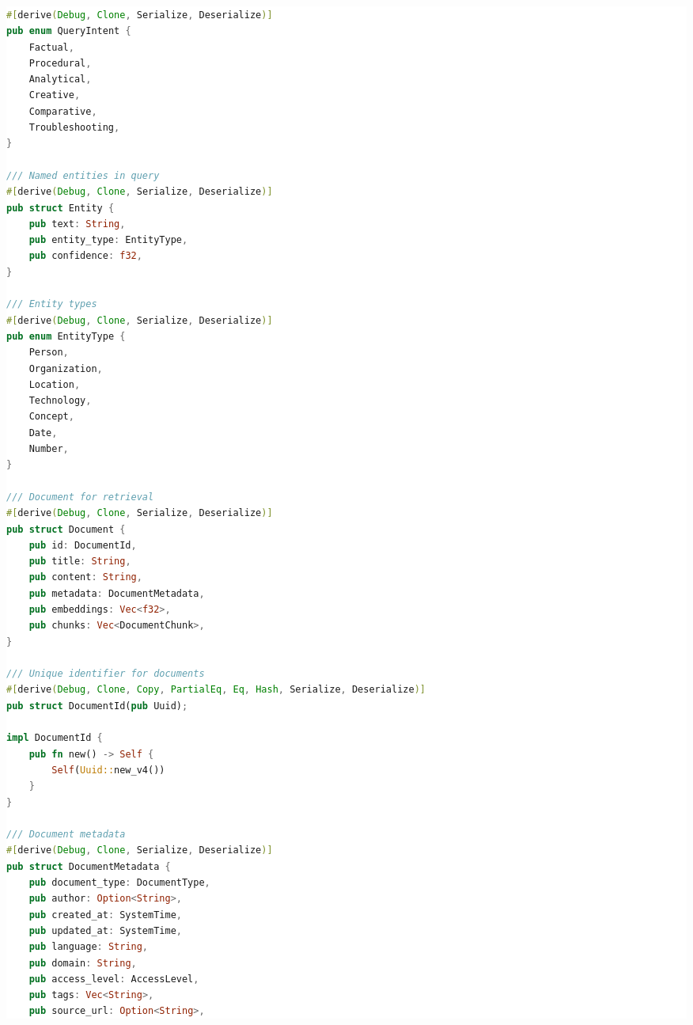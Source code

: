```rust
#[derive(Debug, Clone, Serialize, Deserialize)]
pub enum QueryIntent {
    Factual,
    Procedural,
    Analytical,
    Creative,
    Comparative,
    Troubleshooting,
}

/// Named entities in query
#[derive(Debug, Clone, Serialize, Deserialize)]
pub struct Entity {
    pub text: String,
    pub entity_type: EntityType,
    pub confidence: f32,
}

/// Entity types
#[derive(Debug, Clone, Serialize, Deserialize)]
pub enum EntityType {
    Person,
    Organization,
    Location,
    Technology,
    Concept,
    Date,
    Number,
}

/// Document for retrieval
#[derive(Debug, Clone, Serialize, Deserialize)]
pub struct Document {
    pub id: DocumentId,
    pub title: String,
    pub content: String,
    pub metadata: DocumentMetadata,
    pub embeddings: Vec<f32>,
    pub chunks: Vec<DocumentChunk>,
}

/// Unique identifier for documents
#[derive(Debug, Clone, Copy, PartialEq, Eq, Hash, Serialize, Deserialize)]
pub struct DocumentId(pub Uuid);

impl DocumentId {
    pub fn new() -> Self {
        Self(Uuid::new_v4())
    }
}

/// Document metadata
#[derive(Debug, Clone, Serialize, Deserialize)]
pub struct DocumentMetadata {
    pub document_type: DocumentType,
    pub author: Option<String>,
    pub created_at: SystemTime,
    pub updated_at: SystemTime,
    pub language: String,
    pub domain: String,
    pub access_level: AccessLevel,
    pub tags: Vec<String>,
    pub source_url: Option<String>,
```